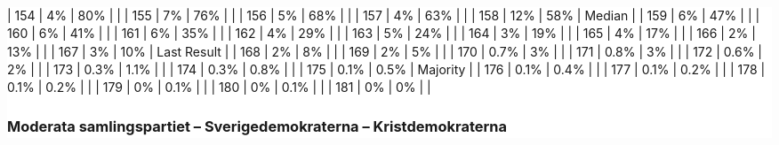 | 154 | 4% | 80% |  |
| 155 | 7% | 76% |  |
| 156 | 5% | 68% |  |
| 157 | 4% | 63% |  |
| 158 | 12% | 58% | Median |
| 159 | 6% | 47% |  |
| 160 | 6% | 41% |  |
| 161 | 6% | 35% |  |
| 162 | 4% | 29% |  |
| 163 | 5% | 24% |  |
| 164 | 3% | 19% |  |
| 165 | 4% | 17% |  |
| 166 | 2% | 13% |  |
| 167 | 3% | 10% | Last Result |
| 168 | 2% | 8% |  |
| 169 | 2% | 5% |  |
| 170 | 0.7% | 3% |  |
| 171 | 0.8% | 3% |  |
| 172 | 0.6% | 2% |  |
| 173 | 0.3% | 1.1% |  |
| 174 | 0.3% | 0.8% |  |
| 175 | 0.1% | 0.5% | Majority |
| 176 | 0.1% | 0.4% |  |
| 177 | 0.1% | 0.2% |  |
| 178 | 0.1% | 0.2% |  |
| 179 | 0% | 0.1% |  |
| 180 | 0% | 0.1% |  |
| 181 | 0% | 0% |  |

### Moderata samlingspartiet – Sverigedemokraterna – Kristdemokraterna
